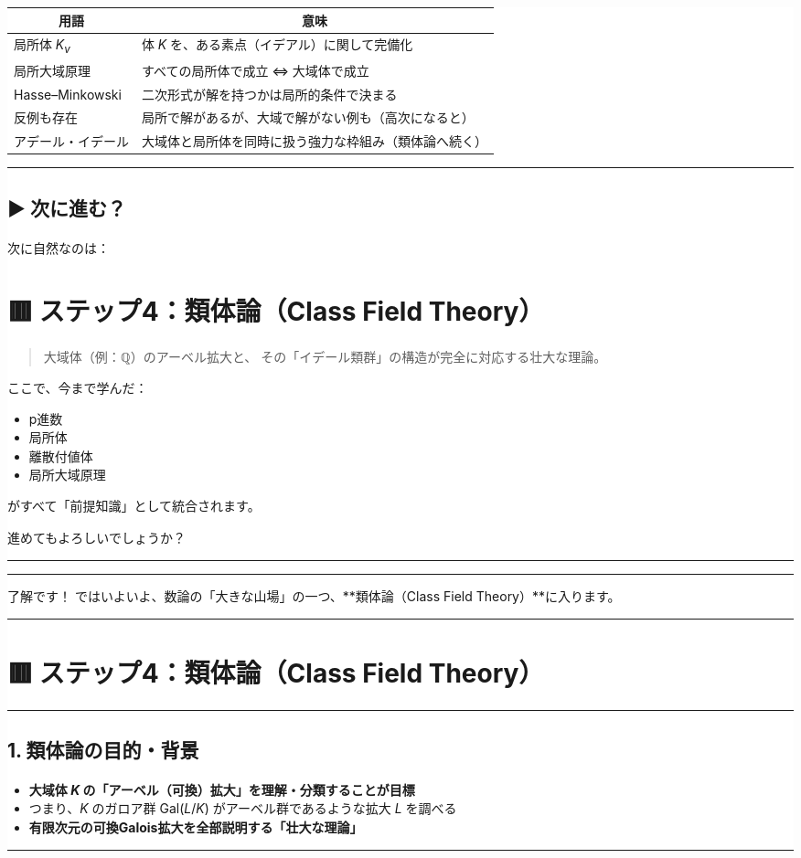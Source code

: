 | 用語              | 意味                          |
| --------------- | --------------------------- |
| 局所体 $K_v$       | 体 $K$ を、ある素点（イデアル）に関して完備化   |
| 局所大域原理          | すべての局所体で成立 ⇔ 大域体で成立         |
| Hasse–Minkowski | 二次形式が解を持つかは局所的条件で決まる        |
| 反例も存在           | 局所で解があるが、大域で解がない例も（高次になると）  |
| アデール・イデール       | 大域体と局所体を同時に扱う強力な枠組み（類体論へ続く） |

---

## ▶ 次に進む？

次に自然なのは：

# 🟥 ステップ4：**類体論（Class Field Theory）**

> 大域体（例：$\mathbb{Q}$）のアーベル拡大と、
> その「イデール類群」の構造が完全に対応する壮大な理論。

ここで、今まで学んだ：

* p進数
* 局所体
* 離散付値体
* 局所大域原理

がすべて「前提知識」として統合されます。

進めてもよろしいでしょうか？


---
---

了解です！
ではいよいよ、数論の「大きな山場」の一つ、\*\*類体論（Class Field Theory）\*\*に入ります。

---

# 🟥 ステップ4：**類体論（Class Field Theory）**

---

## 1. 類体論の目的・背景

* **大域体 $K$ の「アーベル（可換）拡大」を理解・分類することが目標**
* つまり、$K$ のガロア群 $\mathrm{Gal}(L/K)$ がアーベル群であるような拡大 $L$ を調べる
* **有限次元の可換Galois拡大を全部説明する「壮大な理論」**

---